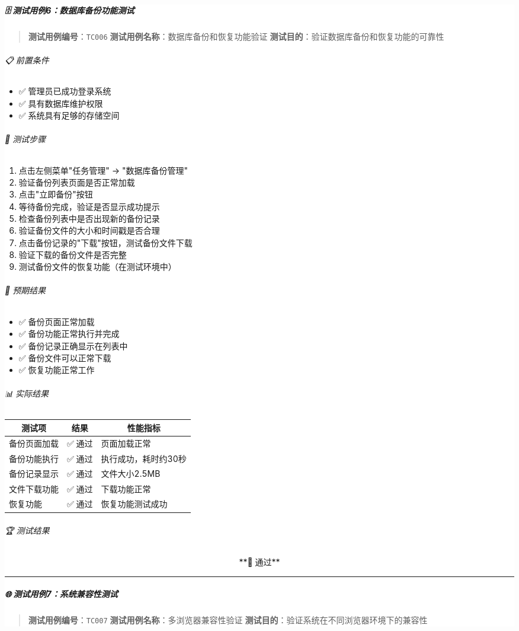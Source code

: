 
##### 🗄️ 测试用例6：数据库备份功能测试

> **测试用例编号**：`TC006`
> **测试用例名称**：数据库备份和恢复功能验证
> **测试目的**：验证数据库备份和恢复功能的可靠性

###### 📋 前置条件
- ✅ 管理员已成功登录系统
- ✅ 具有数据库维护权限
- ✅ 系统具有足够的存储空间

###### 🔄 测试步骤
1. 点击左侧菜单"任务管理" → "数据库备份管理"
2. 验证备份列表页面是否正常加载
3. 点击"立即备份"按钮
4. 等待备份完成，验证是否显示成功提示
5. 检查备份列表中是否出现新的备份记录
6. 验证备份文件的大小和时间戳是否合理
7. 点击备份记录的"下载"按钮，测试备份文件下载
8. 验证下载的备份文件是否完整
9. 测试备份文件的恢复功能（在测试环境中）

###### 🎯 预期结果
- ✅ 备份页面正常加载
- ✅ 备份功能正常执行并完成
- ✅ 备份记录正确显示在列表中
- ✅ 备份文件可以正常下载
- ✅ 恢复功能正常工作

###### 📊 实际结果
| 测试项       | 结果   | 性能指标             |
| ------------ | ------ | -------------------- |
| 备份页面加载 | ✅ 通过 | 页面加载正常         |
| 备份功能执行 | ✅ 通过 | 执行成功，耗时约30秒 |
| 备份记录显示 | ✅ 通过 | 文件大小2.5MB        |
| 文件下载功能 | ✅ 通过 | 下载功能正常         |
| 恢复功能     | ✅ 通过 | 恢复功能测试成功     |

###### 🏆 测试结果
<div align="center">
**🎉 通过**
</div>

---

##### 🌐 测试用例7：系统兼容性测试

> **测试用例编号**：`TC007`
> **测试用例名称**：多浏览器兼容性验证
> **测试目的**：验证系统在不同浏览器环境下的兼容性
